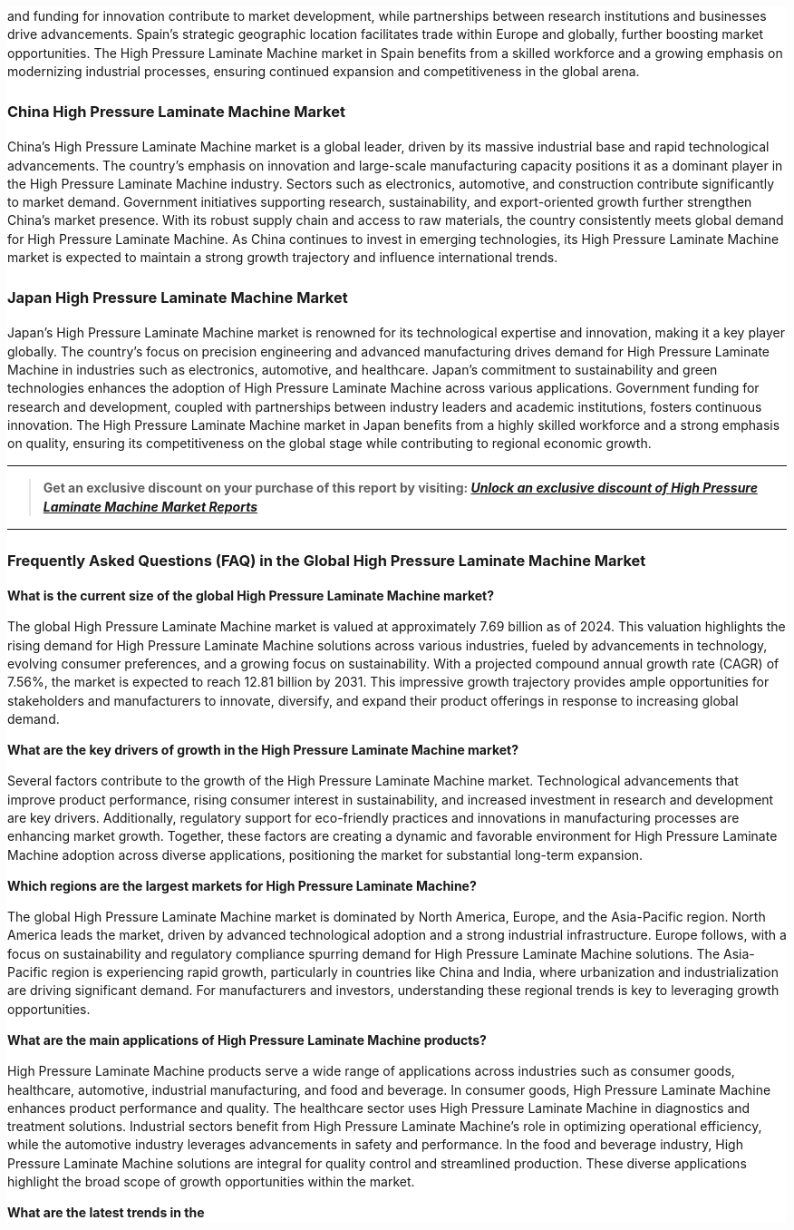 and funding for innovation contribute to market development, while partnerships between research institutions and businesses drive advancements. Spain&rsquo;s strategic geographic location facilitates trade within Europe and globally, further boosting market opportunities. The High Pressure Laminate Machine market in Spain benefits from a skilled workforce and a growing emphasis on modernizing industrial processes, ensuring continued expansion and competitiveness in the global arena.</p><h3>China High Pressure Laminate Machine Market</h3><p>China&rsquo;s High Pressure Laminate Machine market is a global leader, driven by its massive industrial base and rapid technological advancements. The country&rsquo;s emphasis on innovation and large-scale manufacturing capacity positions it as a dominant player in the High Pressure Laminate Machine industry. Sectors such as electronics, automotive, and construction contribute significantly to market demand. Government initiatives supporting research, sustainability, and export-oriented growth further strengthen China&rsquo;s market presence. With its robust supply chain and access to raw materials, the country consistently meets global demand for High Pressure Laminate Machine. As China continues to invest in emerging technologies, its High Pressure Laminate Machine market is expected to maintain a strong growth trajectory and influence international trends.</p><h3>Japan High Pressure Laminate Machine Market</h3><p>Japan&rsquo;s High Pressure Laminate Machine market is renowned for its technological expertise and innovation, making it a key player globally. The country&rsquo;s focus on precision engineering and advanced manufacturing drives demand for High Pressure Laminate Machine in industries such as electronics, automotive, and healthcare. Japan&rsquo;s commitment to sustainability and green technologies enhances the adoption of High Pressure Laminate Machine across various applications. Government funding for research and development, coupled with partnerships between industry leaders and academic institutions, fosters continuous innovation. The High Pressure Laminate Machine market in Japan benefits from a highly skilled workforce and a strong emphasis on quality, ensuring its competitiveness on the global stage while contributing to regional economic growth.</p><hr /><blockquote><p><strong>Get an exclusive discount on your purchase of this report by visiting: <em><a href="://marketresearchpulse.com/ask-for-discount/72981?utm_source=Github&amp;utm_medium=020">Unlock an exclusive discount of High Pressure Laminate Machine Market Reports</a></em>&nbsp;</strong></p></blockquote><hr /><h3>Frequently Asked Questions (FAQ) in the Global High Pressure Laminate Machine Market</h3><p><strong>What is the current size of the global High Pressure Laminate Machine market?</strong></p><p>The global High Pressure Laminate Machine market is valued at approximately 7.69 billion as of 2024. This valuation highlights the rising demand for High Pressure Laminate Machine solutions across various industries, fueled by advancements in technology, evolving consumer preferences, and a growing focus on sustainability. With a projected compound annual growth rate (CAGR) of 7.56%, the market is expected to reach 12.81 billion by 2031. This impressive growth trajectory provides ample opportunities for stakeholders and manufacturers to innovate, diversify, and expand their product offerings in response to increasing global demand.</p><p><strong>What are the key drivers of growth in the High Pressure Laminate Machine market?</strong></p><p>Several factors contribute to the growth of the High Pressure Laminate Machine market. Technological advancements that improve product performance, rising consumer interest in sustainability, and increased investment in research and development are key drivers. Additionally, regulatory support for eco-friendly practices and innovations in manufacturing processes are enhancing market growth. Together, these factors are creating a dynamic and favorable environment for High Pressure Laminate Machine adoption across diverse applications, positioning the market for substantial long-term expansion.</p><p><strong>Which regions are the largest markets for High Pressure Laminate Machine?</strong></p><p>The global High Pressure Laminate Machine market is dominated by North America, Europe, and the Asia-Pacific region. North America leads the market, driven by advanced technological adoption and a strong industrial infrastructure. Europe follows, with a focus on sustainability and regulatory compliance spurring demand for High Pressure Laminate Machine solutions. The Asia-Pacific region is experiencing rapid growth, particularly in countries like China and India, where urbanization and industrialization are driving significant demand. For manufacturers and investors, understanding these regional trends is key to leveraging growth opportunities.</p><p><strong>What are the main applications of High Pressure Laminate Machine products?</strong></p><p>High Pressure Laminate Machine products serve a wide range of applications across industries such as consumer goods, healthcare, automotive, industrial manufacturing, and food and beverage. In consumer goods, High Pressure Laminate Machine enhances product performance and quality. The healthcare sector uses High Pressure Laminate Machine in diagnostics and treatment solutions. Industrial sectors benefit from High Pressure Laminate Machine&rsquo;s role in optimizing operational efficiency, while the automotive industry leverages advancements in safety and performance. In the food and beverage industry, High Pressure Laminate Machine solutions are integral for quality control and streamlined production. These diverse applications highlight the broad scope of growth opportunities within the market.</p><p><strong>What are the latest trends in the